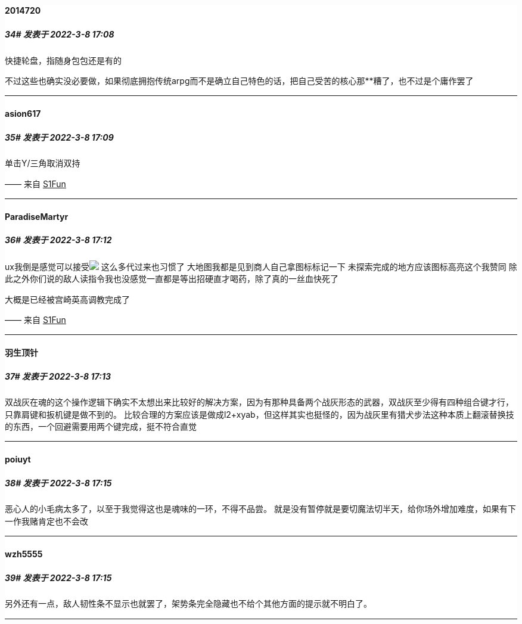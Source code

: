 ####  2014720  
##### 34#       发表于 2022-3-8 17:08

快捷轮盘，指随身包包还是有的

不过这些也确实没必要做，如果彻底拥抱传统arpg而不是确立自己特色的话，把自己受苦的核心那**糟了，也不过是个庸作罢了

*****

####  asion617  
##### 35#       发表于 2022-3-8 17:09

单击Y/三角取消双持

—— 来自 [S1Fun](https://s1fun.koalcat.com)

*****

####  ParadiseMartyr  
##### 36#       发表于 2022-3-8 17:12

ux我倒是感觉可以接受<img src="https://static.saraba1st.com/image/smiley/face2017/213.gif" referrerpolicy="no-referrer">
这么多代过来也习惯了
大地图我都是见到商人自己拿图标标记一下
未探索完成的地方应该图标高亮这个我赞同
除此之外你们说的敌人读指令我也没感觉一直都是等出招硬直才喝药，除了真的一丝血快死了

大概是已经被宫崎英高调教完成了

—— 来自 [S1Fun](https://s1fun.koalcat.com)

*****

####  羽生顶针  
##### 37#       发表于 2022-3-8 17:13

双战灰在魂的这个操作逻辑下确实不太想出来比较好的解决方案，因为有那种具备两个战灰形态的武器，双战灰至少得有四种组合键才行，只靠肩键和扳机键是做不到的。
比较合理的方案应该是做成l2+xyab，但这样其实也挺怪的，因为战灰里有猎犬步法这种本质上翻滚替换技的东西，一个回避需要用两个键完成，挺不符合直觉

*****

####  poiuyt  
##### 38#       发表于 2022-3-8 17:15

恶心人的小毛病太多了，以至于我觉得这也是魂味的一环，不得不品尝。
就是没有暂停就是要切魔法切半天，给你场外增加难度，如果有下一作我赌肯定也不会改

*****

####  wzh5555  
##### 39#       发表于 2022-3-8 17:15

另外还有一点，敌人韧性条不显示也就罢了，架势条完全隐藏也不给个其他方面的提示就不明白了。

*****
